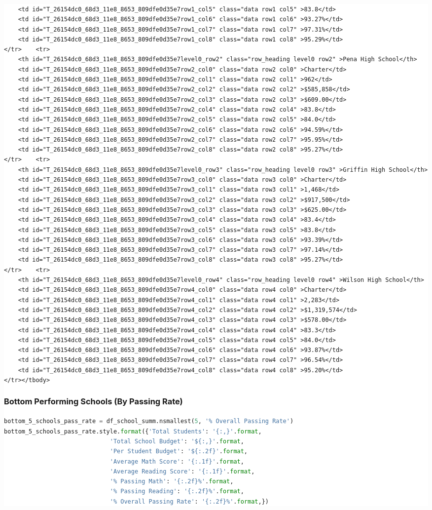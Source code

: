         <td id="T_26154dc0_68d3_11e8_8653_809dfe0d35e7row1_col5" class="data row1 col5" >83.8</td> 
        <td id="T_26154dc0_68d3_11e8_8653_809dfe0d35e7row1_col6" class="data row1 col6" >93.27%</td> 
        <td id="T_26154dc0_68d3_11e8_8653_809dfe0d35e7row1_col7" class="data row1 col7" >97.31%</td> 
        <td id="T_26154dc0_68d3_11e8_8653_809dfe0d35e7row1_col8" class="data row1 col8" >95.29%</td> 
    </tr>    <tr> 
        <th id="T_26154dc0_68d3_11e8_8653_809dfe0d35e7level0_row2" class="row_heading level0 row2" >Pena High School</th> 
        <td id="T_26154dc0_68d3_11e8_8653_809dfe0d35e7row2_col0" class="data row2 col0" >Charter</td> 
        <td id="T_26154dc0_68d3_11e8_8653_809dfe0d35e7row2_col1" class="data row2 col1" >962</td> 
        <td id="T_26154dc0_68d3_11e8_8653_809dfe0d35e7row2_col2" class="data row2 col2" >$585,858</td> 
        <td id="T_26154dc0_68d3_11e8_8653_809dfe0d35e7row2_col3" class="data row2 col3" >$609.00</td> 
        <td id="T_26154dc0_68d3_11e8_8653_809dfe0d35e7row2_col4" class="data row2 col4" >83.8</td> 
        <td id="T_26154dc0_68d3_11e8_8653_809dfe0d35e7row2_col5" class="data row2 col5" >84.0</td> 
        <td id="T_26154dc0_68d3_11e8_8653_809dfe0d35e7row2_col6" class="data row2 col6" >94.59%</td> 
        <td id="T_26154dc0_68d3_11e8_8653_809dfe0d35e7row2_col7" class="data row2 col7" >95.95%</td> 
        <td id="T_26154dc0_68d3_11e8_8653_809dfe0d35e7row2_col8" class="data row2 col8" >95.27%</td> 
    </tr>    <tr> 
        <th id="T_26154dc0_68d3_11e8_8653_809dfe0d35e7level0_row3" class="row_heading level0 row3" >Griffin High School</th> 
        <td id="T_26154dc0_68d3_11e8_8653_809dfe0d35e7row3_col0" class="data row3 col0" >Charter</td> 
        <td id="T_26154dc0_68d3_11e8_8653_809dfe0d35e7row3_col1" class="data row3 col1" >1,468</td> 
        <td id="T_26154dc0_68d3_11e8_8653_809dfe0d35e7row3_col2" class="data row3 col2" >$917,500</td> 
        <td id="T_26154dc0_68d3_11e8_8653_809dfe0d35e7row3_col3" class="data row3 col3" >$625.00</td> 
        <td id="T_26154dc0_68d3_11e8_8653_809dfe0d35e7row3_col4" class="data row3 col4" >83.4</td> 
        <td id="T_26154dc0_68d3_11e8_8653_809dfe0d35e7row3_col5" class="data row3 col5" >83.8</td> 
        <td id="T_26154dc0_68d3_11e8_8653_809dfe0d35e7row3_col6" class="data row3 col6" >93.39%</td> 
        <td id="T_26154dc0_68d3_11e8_8653_809dfe0d35e7row3_col7" class="data row3 col7" >97.14%</td> 
        <td id="T_26154dc0_68d3_11e8_8653_809dfe0d35e7row3_col8" class="data row3 col8" >95.27%</td> 
    </tr>    <tr> 
        <th id="T_26154dc0_68d3_11e8_8653_809dfe0d35e7level0_row4" class="row_heading level0 row4" >Wilson High School</th> 
        <td id="T_26154dc0_68d3_11e8_8653_809dfe0d35e7row4_col0" class="data row4 col0" >Charter</td> 
        <td id="T_26154dc0_68d3_11e8_8653_809dfe0d35e7row4_col1" class="data row4 col1" >2,283</td> 
        <td id="T_26154dc0_68d3_11e8_8653_809dfe0d35e7row4_col2" class="data row4 col2" >$1,319,574</td> 
        <td id="T_26154dc0_68d3_11e8_8653_809dfe0d35e7row4_col3" class="data row4 col3" >$578.00</td> 
        <td id="T_26154dc0_68d3_11e8_8653_809dfe0d35e7row4_col4" class="data row4 col4" >83.3</td> 
        <td id="T_26154dc0_68d3_11e8_8653_809dfe0d35e7row4_col5" class="data row4 col5" >84.0</td> 
        <td id="T_26154dc0_68d3_11e8_8653_809dfe0d35e7row4_col6" class="data row4 col6" >93.87%</td> 
        <td id="T_26154dc0_68d3_11e8_8653_809dfe0d35e7row4_col7" class="data row4 col7" >96.54%</td> 
        <td id="T_26154dc0_68d3_11e8_8653_809dfe0d35e7row4_col8" class="data row4 col8" >95.20%</td> 
    </tr></tbody> 
</table> 



### Bottom Performing Schools (By Passing Rate)


```python
bottom_5_schools_pass_rate = df_school_summ.nsmallest(5, '% Overall Passing Rate')
bottom_5_schools_pass_rate.style.format({'Total Students': '{:,}'.format,
                              'Total School Budget': '${:,}'.format,
                              'Per Student Budget': '${:.2f}'.format,
                              'Average Math Score': '{:.1f}'.format,
                              'Average Reading Score': '{:.1f}'.format,
                              '% Passing Math': '{:.2f}%'.format,
                              '% Passing Reading': '{:.2f}%'.format,
                              '% Overall Passing Rate': '{:.2f}%'.format,})
```

